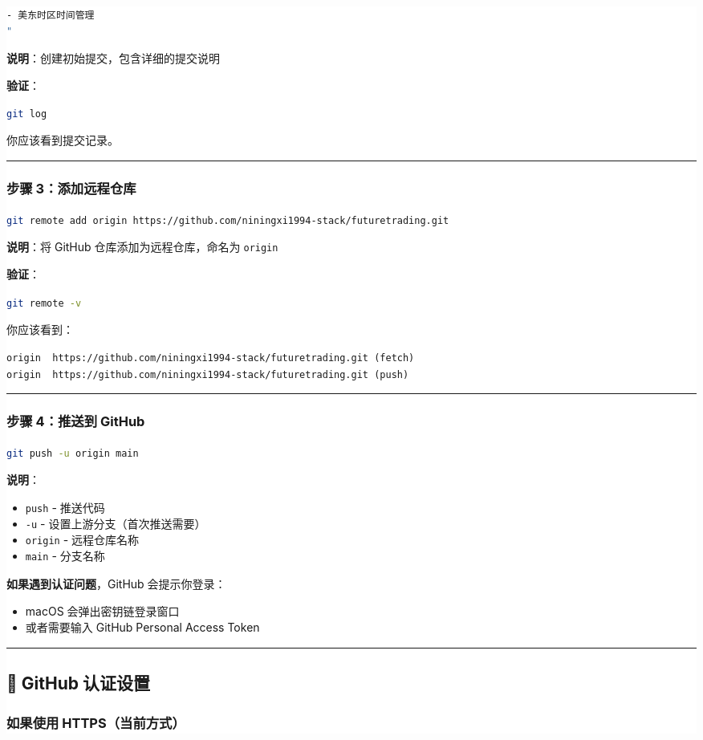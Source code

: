 ```bash
- 美东时区时间管理
"
```

**说明**：创建初始提交，包含详细的提交说明

**验证**：
```bash
git log
```

你应该看到提交记录。

---

### 步骤 3：添加远程仓库

```bash
git remote add origin https://github.com/niningxi1994-stack/futuretrading.git
```

**说明**：将 GitHub 仓库添加为远程仓库，命名为 `origin`

**验证**：
```bash
git remote -v
```

你应该看到：
```
origin  https://github.com/niningxi1994-stack/futuretrading.git (fetch)
origin  https://github.com/niningxi1994-stack/futuretrading.git (push)
```

---

### 步骤 4：推送到 GitHub

```bash
git push -u origin main
```

**说明**：
- `push` - 推送代码
- `-u` - 设置上游分支（首次推送需要）
- `origin` - 远程仓库名称
- `main` - 分支名称

**如果遇到认证问题**，GitHub 会提示你登录：
- macOS 会弹出密钥链登录窗口
- 或者需要输入 GitHub Personal Access Token

---

## 🔐 GitHub 认证设置

### 如果使用 HTTPS（当前方式）
